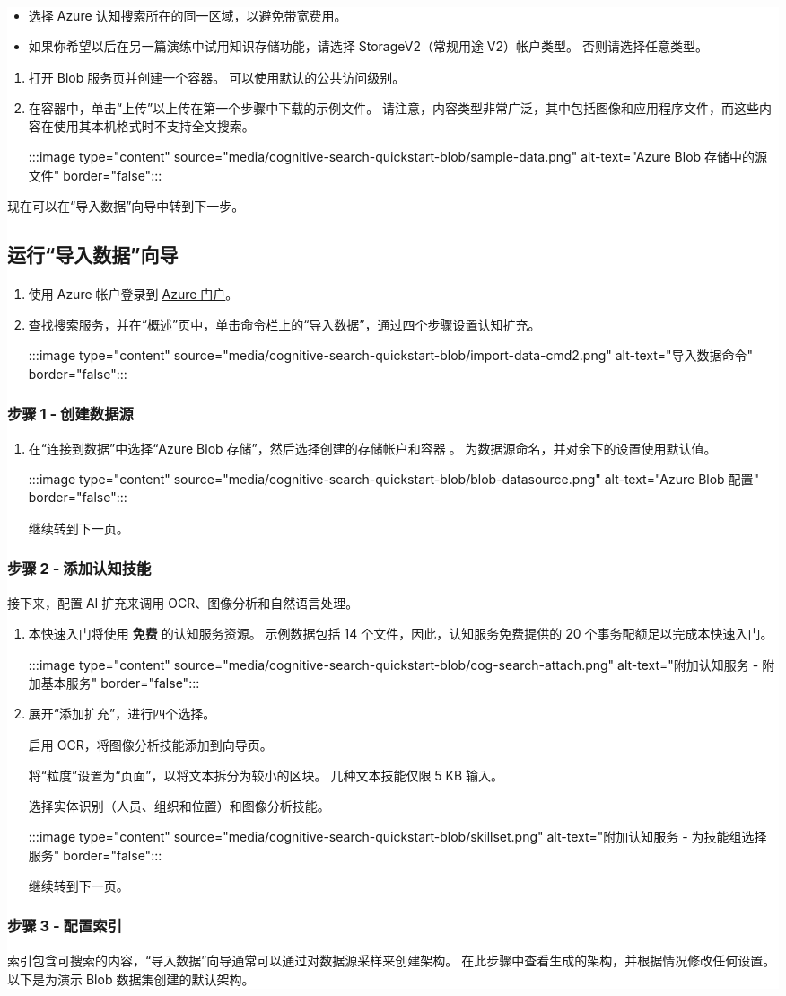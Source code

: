    + 选择 Azure 认知搜索所在的同一区域，以避免带宽费用。 

   + 如果你希望以后在另一篇演练中试用知识存储功能，请选择 StorageV2（常规用途 V2）帐户类型。 否则请选择任意类型。

1. 打开 Blob 服务页并创建一个容器。 可以使用默认的公共访问级别。 

1. 在容器中，单击“上传”以上传在第一个步骤中下载的示例文件。 请注意，内容类型非常广泛，其中包括图像和应用程序文件，而这些内容在使用其本机格式时不支持全文搜索。

   :::image type="content" source="media/cognitive-search-quickstart-blob/sample-data.png" alt-text="Azure Blob 存储中的源文件" border="false":::

现在可以在“导入数据”向导中转到下一步。

## <a name="run-the-import-data-wizard"></a>运行“导入数据”向导

1. 使用 Azure 帐户登录到 [Azure 门户](https://portal.azure.cn/)。

1. [查找搜索服务](https://portal.azure.cn/#blade/HubsExtension/BrowseResourceBlade/resourceType/Microsoft.Storage%2storageAccounts/)，并在“概述”页中，单击命令栏上的“导入数据”，通过四个步骤设置认知扩充。

   :::image type="content" source="media/cognitive-search-quickstart-blob/import-data-cmd2.png" alt-text="导入数据命令" border="false":::

### <a name="step-1---create-a-data-source"></a>步骤 1 - 创建数据源

1. 在“连接到数据”中选择“Azure Blob 存储”，然后选择创建的存储帐户和容器 。 为数据源命名，并对余下的设置使用默认值。 

   :::image type="content" source="media/cognitive-search-quickstart-blob/blob-datasource.png" alt-text="Azure Blob 配置" border="false":::

    继续转到下一页。

### <a name="step-2---add-cognitive-skills"></a>步骤 2 - 添加认知技能

接下来，配置 AI 扩充来调用 OCR、图像分析和自然语言处理。 

1. 本快速入门将使用 **免费** 的认知服务资源。 示例数据包括 14 个文件，因此，认知服务免费提供的 20 个事务配额足以完成本快速入门。 

   :::image type="content" source="media/cognitive-search-quickstart-blob/cog-search-attach.png" alt-text="附加认知服务 - 附加基本服务" border="false":::

1. 展开“添加扩充”，进行四个选择。 

   启用 OCR，将图像分析技能添加到向导页。

   将“粒度”设置为“页面”，以将文本拆分为较小的区块。 几种文本技能仅限 5 KB 输入。

   选择实体识别（人员、组织和位置）和图像分析技能。

   :::image type="content" source="media/cognitive-search-quickstart-blob/skillset.png" alt-text="附加认知服务 - 为技能组选择服务" border="false":::

   继续转到下一页。

### <a name="step-3---configure-the-index"></a>步骤 3 - 配置索引

索引包含可搜索的内容，“导入数据”向导通常可以通过对数据源采样来创建架构。 在此步骤中查看生成的架构，并根据情况修改任何设置。 以下是为演示 Blob 数据集创建的默认架构。
